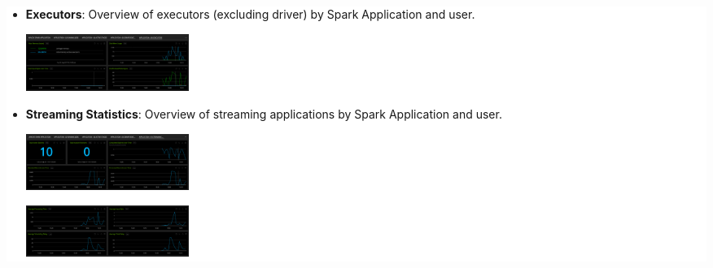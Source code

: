 - **Executors**: Overview of executors (excluding driver) by Spark Application and user.

  [<img src='./img/dashboard_executors.png' width=200px>](./img/dashboard_executors.png)

- **Streaming Statistics**: Overview of streaming applications by Spark Application and user.

  [<img src='./img/dashboard_streaming_top.png' width=200px>](./img/dashboard_streaming_top.png)

  [<img src='./img/dashboard_streaming_bottom.png' width=200px>](./img/dashboard_streaming_bottom.png)
